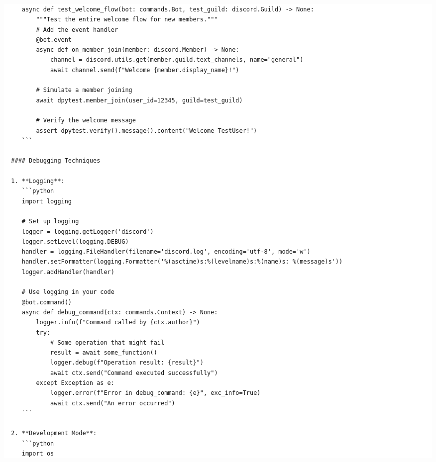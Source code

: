          async def test_welcome_flow(bot: commands.Bot, test_guild: discord.Guild) -> None:
             """Test the entire welcome flow for new members."""
             # Add the event handler
             @bot.event
             async def on_member_join(member: discord.Member) -> None:
                 channel = discord.utils.get(member.guild.text_channels, name="general")
                 await channel.send(f"Welcome {member.display_name}!")

             # Simulate a member joining
             await dpytest.member_join(user_id=12345, guild=test_guild)

             # Verify the welcome message
             assert dpytest.verify().message().content("Welcome TestUser!")
         ```

      #### Debugging Techniques

      1. **Logging**:
         ```python
         import logging

         # Set up logging
         logger = logging.getLogger('discord')
         logger.setLevel(logging.DEBUG)
         handler = logging.FileHandler(filename='discord.log', encoding='utf-8', mode='w')
         handler.setFormatter(logging.Formatter('%(asctime)s:%(levelname)s:%(name)s: %(message)s'))
         logger.addHandler(handler)

         # Use logging in your code
         @bot.command()
         async def debug_command(ctx: commands.Context) -> None:
             logger.info(f"Command called by {ctx.author}")
             try:
                 # Some operation that might fail
                 result = await some_function()
                 logger.debug(f"Operation result: {result}")
                 await ctx.send("Command executed successfully")
             except Exception as e:
                 logger.error(f"Error in debug_command: {e}", exc_info=True)
                 await ctx.send("An error occurred")
         ```

      2. **Development Mode**:
         ```python
         import os
